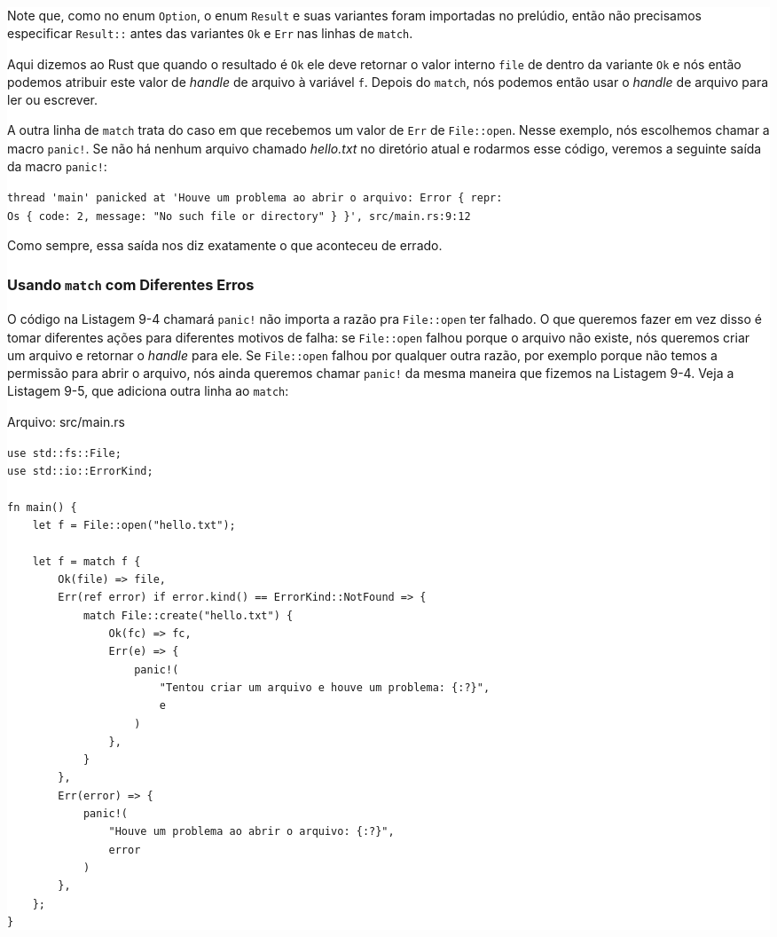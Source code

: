 Note que, como no enum `Option`, o enum `Result` e suas variantes foram importadas
no prelúdio, então não precisamos especificar `Result::` antes das variantes `Ok` 
e `Err` nas linhas de `match`.

Aqui dizemos ao Rust que quando o resultado é `Ok` ele deve retornar o valor
interno `file` de dentro da variante `Ok` e nós então podemos atribuir este
valor de *handle* de arquivo à variável `f`. Depois do `match`, nós podemos então
usar o *handle* de arquivo para ler ou escrever.

A outra linha de `match` trata do caso em que recebemos um valor de `Err` de
`File::open`. Nesse exemplo, nós escolhemos chamar a macro `panic!`. Se não
há nenhum arquivo chamado *hello.txt* no diretório atual e rodarmos esse código,
veremos a seguinte saída da macro `panic!`:

```text
thread 'main' panicked at 'Houve um problema ao abrir o arquivo: Error { repr:
Os { code: 2, message: "No such file or directory" } }', src/main.rs:9:12

```

Como sempre, essa saída nos diz exatamente o que aconteceu de errado.

### Usando `match` com Diferentes Erros

O código na Listagem 9-4 chamará `panic!` não importa a razão pra `File::open`
ter falhado. O que queremos fazer em vez disso é tomar diferentes ações para diferentes
motivos de falha: se `File::open` falhou porque o arquivo não existe, nós 
queremos criar um arquivo e retornar o *handle* para ele. Se `File::open`
falhou por qualquer outra razão, por exemplo porque não temos a permissão para
abrir o arquivo, nós ainda queremos chamar `panic!` da mesma maneira que fizemos
na Listagem 9-4. Veja a Listagem 9-5, que adiciona outra linha ao `match`:

<span class="filename">Arquivo: src/main.rs</span>



```rust,ignore
use std::fs::File;
use std::io::ErrorKind;

fn main() {
    let f = File::open("hello.txt");

    let f = match f {
        Ok(file) => file,
        Err(ref error) if error.kind() == ErrorKind::NotFound => {
            match File::create("hello.txt") {
                Ok(fc) => fc,
                Err(e) => {
                    panic!(
                        "Tentou criar um arquivo e houve um problema: {:?}",
                        e
                    )
                },
            }
        },
        Err(error) => {
            panic!(
                "Houve um problema ao abrir o arquivo: {:?}",
                error
            )
        },
    };
}
```
